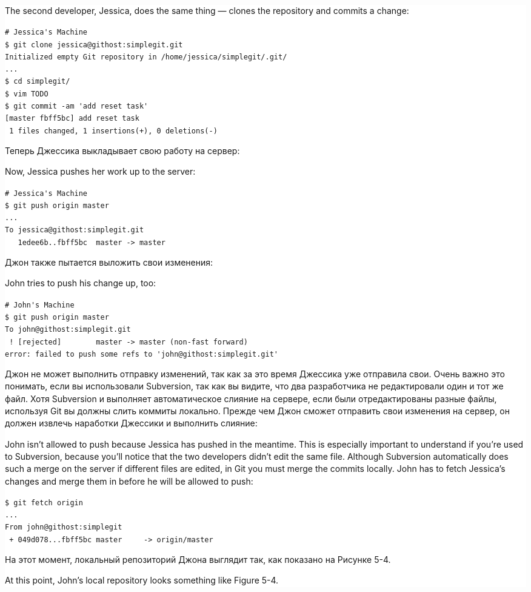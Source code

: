 The second developer, Jessica, does the same thing — clones the repository and commits a change:

	# Jessica's Machine
	$ git clone jessica@githost:simplegit.git
	Initialized empty Git repository in /home/jessica/simplegit/.git/
	...
	$ cd simplegit/
	$ vim TODO 
	$ git commit -am 'add reset task'
	[master fbff5bc] add reset task
	 1 files changed, 1 insertions(+), 0 deletions(-)

Теперь Джессика выкладывает свою работу на сервер:

Now, Jessica pushes her work up to the server:

	# Jessica's Machine
	$ git push origin master
	...
	To jessica@githost:simplegit.git
	   1edee6b..fbff5bc  master -> master

Джон также пытается выложить свои изменения:

John tries to push his change up, too:

	# John's Machine
	$ git push origin master
	To john@githost:simplegit.git
	 ! [rejected]        master -> master (non-fast forward)
	error: failed to push some refs to 'john@githost:simplegit.git'

Джон не может выполнить отправку изменений, так как за это время Джессика уже отправила свои. Очень важно это понимать, если вы использовали Subversion, так как вы видите, что два разработчика не редактировали один и тот же файл. Хотя Subversion и выполняет автоматическое слияние на сервере, если были отредактированы разные файлы, используя Git вы должны слить коммиты локально. Прежде чем Джон сможет отправить свои изменения на сервер, он должен извлечь наработки Джессики и выполнить слияние:

John isn’t allowed to push because Jessica has pushed in the meantime. This is especially important to understand if you’re used to Subversion, because you’ll notice that the two developers didn’t edit the same file. Although Subversion automatically does such a merge on the server if different files are edited, in Git you must merge the commits locally. John has to fetch Jessica’s changes and merge them in before he will be allowed to push:

	$ git fetch origin
	...
	From john@githost:simplegit
	 + 049d078...fbff5bc master     -> origin/master

На этот момент, локальный репозиторий Джона выглядит так, как показано на Рисунке 5-4.

At this point, John’s local repository looks something like Figure 5-4.
